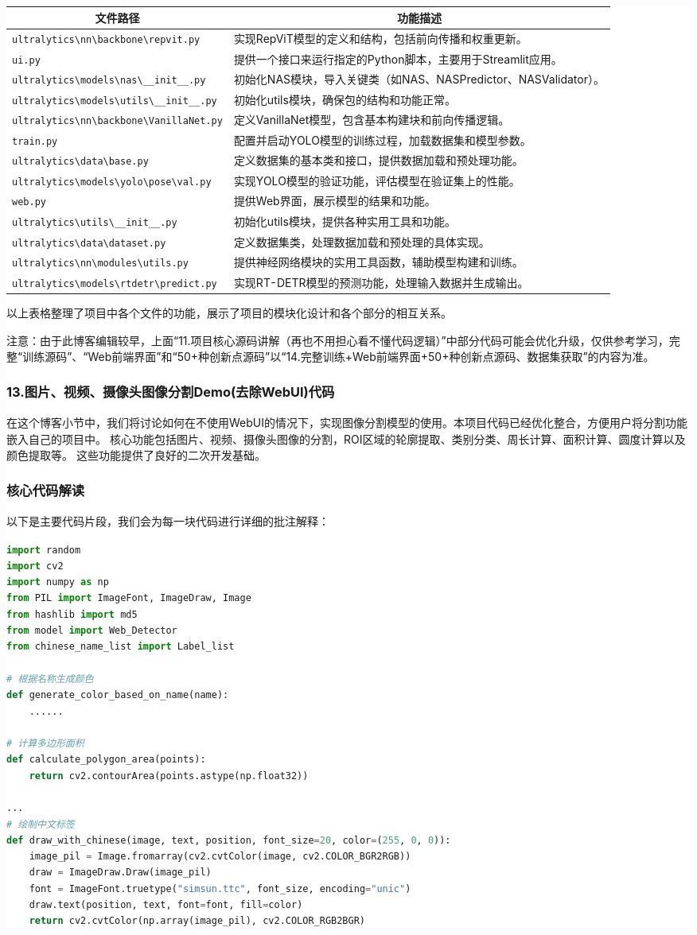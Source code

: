 | 文件路径                                          | 功能描述                                                  |
|--------------------------------------------------|----------------------------------------------------------|
| `ultralytics\nn\backbone\repvit.py`             | 实现RepViT模型的定义和结构，包括前向传播和权重更新。    |
| `ui.py`                                          | 提供一个接口来运行指定的Python脚本，主要用于Streamlit应用。 |
| `ultralytics\models\nas\__init__.py`            | 初始化NAS模块，导入关键类（如NAS、NASPredictor、NASValidator）。 |
| `ultralytics\models\utils\__init__.py`          | 初始化utils模块，确保包的结构和功能正常。                |
| `ultralytics\nn\backbone\VanillaNet.py`        | 定义VanillaNet模型，包含基本构建块和前向传播逻辑。       |
| `train.py`                                       | 配置并启动YOLO模型的训练过程，加载数据集和模型参数。    |
| `ultralytics\data\base.py`                       | 定义数据集的基本类和接口，提供数据加载和预处理功能。    |
| `ultralytics\models\yolo\pose\val.py`           | 实现YOLO模型的验证功能，评估模型在验证集上的性能。      |
| `web.py`                                         | 提供Web界面，展示模型的结果和功能。                      |
| `ultralytics\utils\__init__.py`                 | 初始化utils模块，提供各种实用工具和功能。                |
| `ultralytics\data\dataset.py`                    | 定义数据集类，处理数据加载和预处理的具体实现。          |
| `ultralytics\nn\modules\utils.py`                | 提供神经网络模块的实用工具函数，辅助模型构建和训练。    |
| `ultralytics\models\rtdetr\predict.py`          | 实现RT-DETR模型的预测功能，处理输入数据并生成输出。     |

以上表格整理了项目中各个文件的功能，展示了项目的模块化设计和各个部分的相互关系。

注意：由于此博客编辑较早，上面“11.项目核心源码讲解（再也不用担心看不懂代码逻辑）”中部分代码可能会优化升级，仅供参考学习，完整“训练源码”、“Web前端界面”和“50+种创新点源码”以“14.完整训练+Web前端界面+50+种创新点源码、数据集获取”的内容为准。

### 13.图片、视频、摄像头图像分割Demo(去除WebUI)代码

在这个博客小节中，我们将讨论如何在不使用WebUI的情况下，实现图像分割模型的使用。本项目代码已经优化整合，方便用户将分割功能嵌入自己的项目中。
核心功能包括图片、视频、摄像头图像的分割，ROI区域的轮廓提取、类别分类、周长计算、面积计算、圆度计算以及颜色提取等。
这些功能提供了良好的二次开发基础。

### 核心代码解读

以下是主要代码片段，我们会为每一块代码进行详细的批注解释：

```python
import random
import cv2
import numpy as np
from PIL import ImageFont, ImageDraw, Image
from hashlib import md5
from model import Web_Detector
from chinese_name_list import Label_list

# 根据名称生成颜色
def generate_color_based_on_name(name):
    ......

# 计算多边形面积
def calculate_polygon_area(points):
    return cv2.contourArea(points.astype(np.float32))

...
# 绘制中文标签
def draw_with_chinese(image, text, position, font_size=20, color=(255, 0, 0)):
    image_pil = Image.fromarray(cv2.cvtColor(image, cv2.COLOR_BGR2RGB))
    draw = ImageDraw.Draw(image_pil)
    font = ImageFont.truetype("simsun.ttc", font_size, encoding="unic")
    draw.text(position, text, font=font, fill=color)
    return cv2.cvtColor(np.array(image_pil), cv2.COLOR_RGB2BGR)
```
